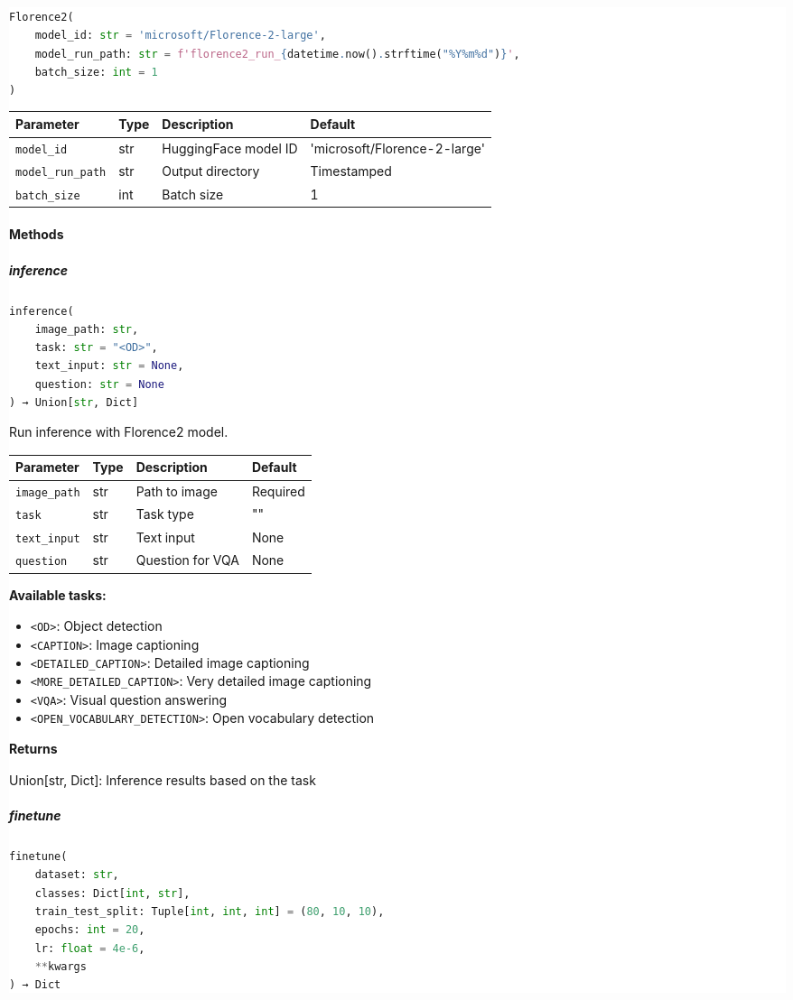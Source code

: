 ```python
Florence2(
    model_id: str = 'microsoft/Florence-2-large',
    model_run_path: str = f'florence2_run_{datetime.now().strftime("%Y%m%d")}',
    batch_size: int = 1
)
```

| Parameter | Type | Description | Default |
|:----------|:-----|:------------|:--------|
| `model_id` | str | HuggingFace model ID | 'microsoft/Florence-2-large' |
| `model_run_path` | str | Output directory | Timestamped |
| `batch_size` | int | Batch size | 1 |

#### Methods

##### inference

```python
inference(
    image_path: str,
    task: str = "<OD>",
    text_input: str = None,
    question: str = None
) → Union[str, Dict]
```

Run inference with Florence2 model.

| Parameter | Type | Description | Default |
|:----------|:-----|:------------|:--------|
| `image_path` | str | Path to image | Required |
| `task` | str | Task type | "<OD>" |
| `text_input` | str | Text input | None |
| `question` | str | Question for VQA | None |

**Available tasks:**
- `<OD>`: Object detection
- `<CAPTION>`: Image captioning
- `<DETAILED_CAPTION>`: Detailed image captioning
- `<MORE_DETAILED_CAPTION>`: Very detailed image captioning
- `<VQA>`: Visual question answering
- `<OPEN_VOCABULARY_DETECTION>`: Open vocabulary detection

**Returns**

Union[str, Dict]: Inference results based on the task

##### finetune

```python
finetune(
    dataset: str,
    classes: Dict[int, str],
    train_test_split: Tuple[int, int, int] = (80, 10, 10),
    epochs: int = 20,
    lr: float = 4e-6,
    **kwargs
) → Dict
```
